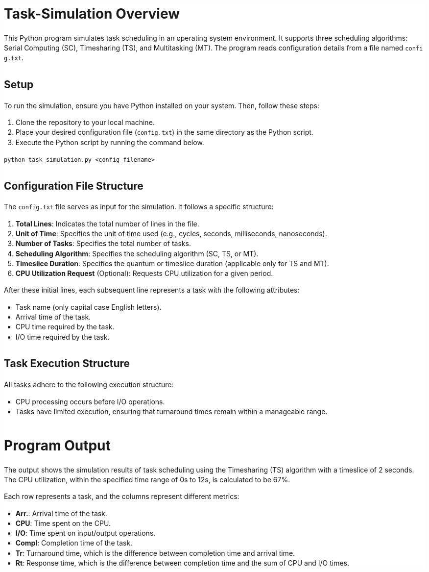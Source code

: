 # Task-Simulation Overview

This Python program simulates task scheduling in an operating system environment. It supports three scheduling algorithms: Serial Computing (SC), Timesharing (TS), and Multitasking (MT). The program reads configuration details from a file named `config.txt`.

## Setup

To run the simulation, ensure you have Python installed on your system. Then, follow these steps:

1. Clone the repository to your local machine.
2. Place your desired configuration file (`config.txt`) in the same directory as the Python script.
3. Execute the Python script by running the command below.
```
python task_simulation.py <config_filename>
```

## Configuration File Structure

The `config.txt` file serves as input for the simulation. It follows a specific structure:

1. **Total Lines**: Indicates the total number of lines in the file.
2. **Unit of Time**: Specifies the unit of time used (e.g., cycles, seconds, milliseconds, nanoseconds).
3. **Number of Tasks**: Specifies the total number of tasks.
4. **Scheduling Algorithm**: Specifies the scheduling algorithm (SC, TS, or MT).
5. **Timeslice Duration**: Specifies the quantum or timeslice duration (applicable only for TS and MT).
6. **CPU Utilization Request** (Optional): Requests CPU utilization for a given period.

After these initial lines, each subsequent line represents a task with the following attributes:
- Task name (only capital case English letters).
- Arrival time of the task.
- CPU time required by the task.
- I/O time required by the task.

## Task Execution Structure

All tasks adhere to the following execution structure:
- CPU processing occurs before I/O operations.
- Tasks have limited execution, ensuring that turnaround times remain within a manageable range.

# Program Output
The output shows the simulation results of task scheduling using the Timesharing (TS) algorithm with a timeslice of 2 seconds. The CPU utilization, within the specified time range of 0s to 12s, is calculated to be 67%.

Each row represents a task, and the columns represent different metrics:

- **Arr.**: Arrival time of the task.
- **CPU**: Time spent on the CPU.
- **I/O**: Time spent on input/output operations.
- **Compl**: Completion time of the task.
- **Tr**: Turnaround time, which is the difference between completion time and arrival time.
- **Rt**: Response time, which is the difference between completion time and the sum of CPU and I/O times.
